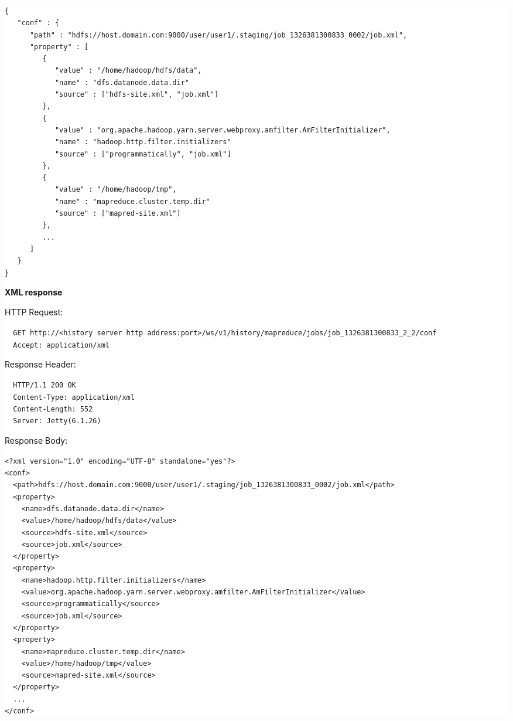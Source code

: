     {
       "conf" : {
          "path" : "hdfs://host.domain.com:9000/user/user1/.staging/job_1326381300833_0002/job.xml",
          "property" : [
             {  
                "value" : "/home/hadoop/hdfs/data",
                "name" : "dfs.datanode.data.dir"
                "source" : ["hdfs-site.xml", "job.xml"]
             },
             {
                "value" : "org.apache.hadoop.yarn.server.webproxy.amfilter.AmFilterInitializer",
                "name" : "hadoop.http.filter.initializers"
                "source" : ["programmatically", "job.xml"]
             },
             {
                "value" : "/home/hadoop/tmp",
                "name" : "mapreduce.cluster.temp.dir"
                "source" : ["mapred-site.xml"]
             },
             ...
          ]
       }
    }

**XML response**

HTTP Request:

      GET http://<history server http address:port>/ws/v1/history/mapreduce/jobs/job_1326381300833_2_2/conf
      Accept: application/xml

Response Header:

      HTTP/1.1 200 OK
      Content-Type: application/xml
      Content-Length: 552
      Server: Jetty(6.1.26)

Response Body:

    <?xml version="1.0" encoding="UTF-8" standalone="yes"?>
    <conf>
      <path>hdfs://host.domain.com:9000/user/user1/.staging/job_1326381300833_0002/job.xml</path>
      <property>
        <name>dfs.datanode.data.dir</name>
        <value>/home/hadoop/hdfs/data</value>
        <source>hdfs-site.xml</source>
        <source>job.xml</source>
      </property>
      <property>
        <name>hadoop.http.filter.initializers</name>
        <value>org.apache.hadoop.yarn.server.webproxy.amfilter.AmFilterInitializer</value>
        <source>programmatically</source>
        <source>job.xml</source>
      </property>
      <property>
        <name>mapreduce.cluster.temp.dir</name>
        <value>/home/hadoop/tmp</value>
        <source>mapred-site.xml</source>
      </property>
      ...
    </conf>
